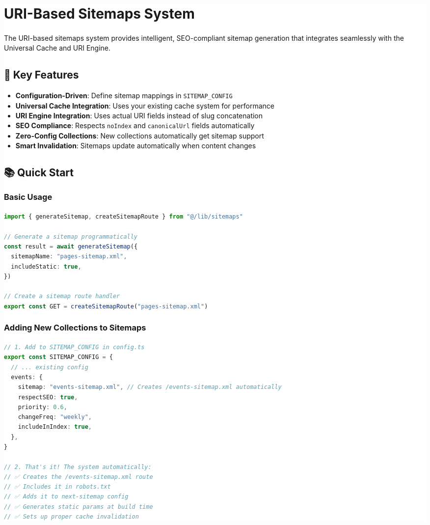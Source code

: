 # URI-Based Sitemaps System

The URI-based sitemaps system provides intelligent, SEO-compliant sitemap generation that integrates seamlessly with the Universal Cache and URI Engine.

## 🎯 **Key Features**

- **Configuration-Driven**: Define sitemap mappings in `SITEMAP_CONFIG`
- **Universal Cache Integration**: Uses your existing cache system for performance
- **URI Engine Integration**: Uses actual URI fields instead of slug concatenation
- **SEO Compliance**: Respects `noIndex` and `canonicalUrl` fields automatically
- **Zero-Config Collections**: New collections automatically get sitemap support
- **Smart Invalidation**: Sitemaps update automatically when content changes

## 📚 **Quick Start**

### Basic Usage

```typescript
import { generateSitemap, createSitemapRoute } from "@/lib/sitemaps"

// Generate a sitemap programmatically
const result = await generateSitemap({
  sitemapName: "pages-sitemap.xml",
  includeStatic: true,
})

// Create a sitemap route handler
export const GET = createSitemapRoute("pages-sitemap.xml")
```

### Adding New Collections to Sitemaps

```typescript
// 1. Add to SITEMAP_CONFIG in config.ts
export const SITEMAP_CONFIG = {
  // ... existing config
  events: {
    sitemap: "events-sitemap.xml", // Creates /events-sitemap.xml automatically
    respectSEO: true,
    priority: 0.6,
    changeFreq: "weekly",
    includeInIndex: true,
  },
}

// 2. That's it! The system automatically:
// ✅ Creates the /events-sitemap.xml route
// ✅ Includes it in robots.txt
// ✅ Adds it to next-sitemap config
// ✅ Generates static params at build time
// ✅ Sets up proper cache invalidation
```

